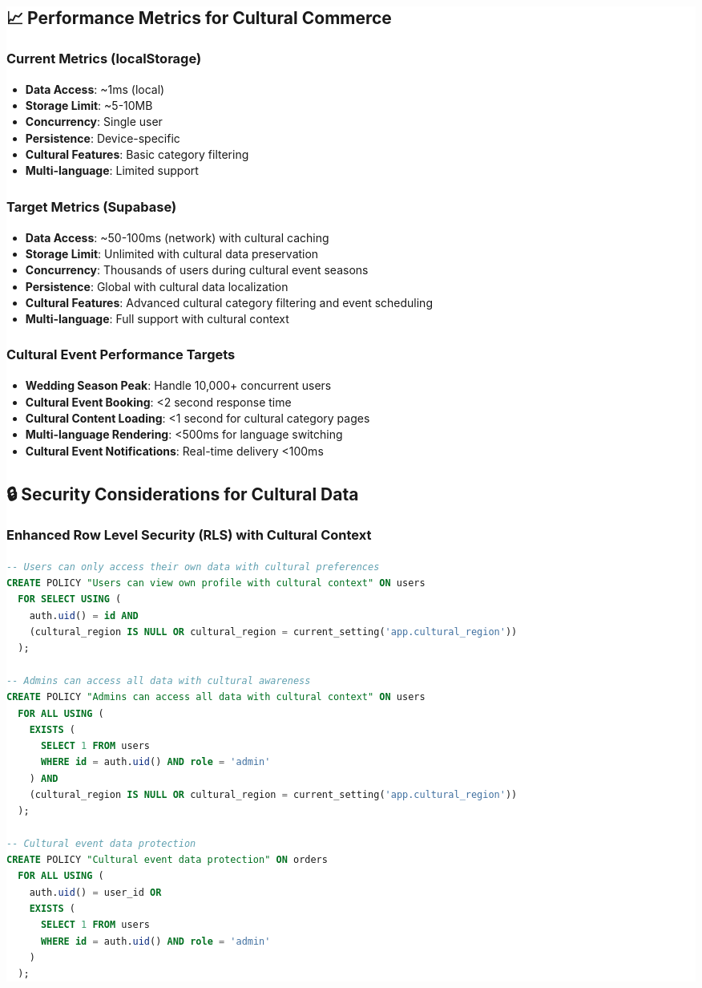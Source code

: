 ## 📈 **Performance Metrics for Cultural Commerce**

### **Current Metrics (localStorage)**
- **Data Access**: ~1ms (local)
- **Storage Limit**: ~5-10MB
- **Concurrency**: Single user
- **Persistence**: Device-specific
- **Cultural Features**: Basic category filtering
- **Multi-language**: Limited support

### **Target Metrics (Supabase)**
- **Data Access**: ~50-100ms (network) with cultural caching
- **Storage Limit**: Unlimited with cultural data preservation
- **Concurrency**: Thousands of users during cultural event seasons
- **Persistence**: Global with cultural data localization
- **Cultural Features**: Advanced cultural category filtering and event scheduling
- **Multi-language**: Full support with cultural context

### **Cultural Event Performance Targets**
- **Wedding Season Peak**: Handle 10,000+ concurrent users
- **Cultural Event Booking**: <2 second response time
- **Cultural Content Loading**: <1 second for cultural category pages
- **Multi-language Rendering**: <500ms for language switching
- **Cultural Event Notifications**: Real-time delivery <100ms

## 🔒 **Security Considerations for Cultural Data**

### **Enhanced Row Level Security (RLS) with Cultural Context**
```sql
-- Users can only access their own data with cultural preferences
CREATE POLICY "Users can view own profile with cultural context" ON users
  FOR SELECT USING (
    auth.uid() = id AND 
    (cultural_region IS NULL OR cultural_region = current_setting('app.cultural_region'))
  );

-- Admins can access all data with cultural awareness
CREATE POLICY "Admins can access all data with cultural context" ON users
  FOR ALL USING (
    EXISTS (
      SELECT 1 FROM users 
      WHERE id = auth.uid() AND role = 'admin'
    ) AND
    (cultural_region IS NULL OR cultural_region = current_setting('app.cultural_region'))
  );

-- Cultural event data protection
CREATE POLICY "Cultural event data protection" ON orders
  FOR ALL USING (
    auth.uid() = user_id OR
    EXISTS (
      SELECT 1 FROM users 
      WHERE id = auth.uid() AND role = 'admin'
    )
  );
```
